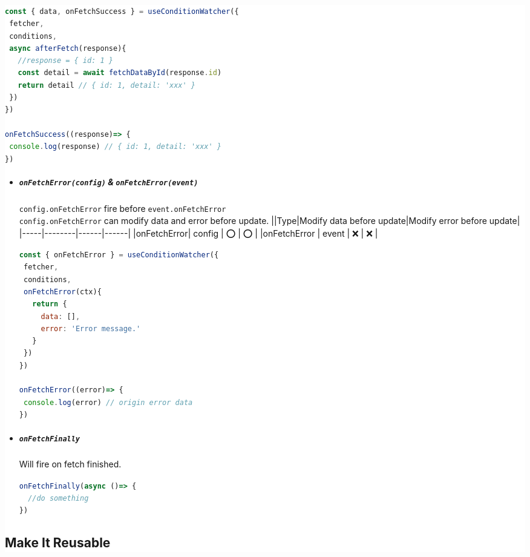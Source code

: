    ```js
  const { data, onFetchSuccess } = useConditionWatcher({
    fetcher,
    conditions,
    async afterFetch(response){
      //response = { id: 1 }
      const detail = await fetchDataById(response.id)
      return detail // { id: 1, detail: 'xxx' }
    })
  })

  onFetchSuccess((response)=> {
    console.log(response) // { id: 1, detail: 'xxx' }
  })
  ```

- ##### `onFetchError(config)` & `onFetchError(event)`

  `config.onFetchError` fire before `event.onFetchError`<br/>
  `config.onFetchError` can modify data and error before update.
  ||Type|Modify data before update|Modify error before update|
  |-----|--------|------|------|
  |onFetchError| config | ⭕️ | ⭕️ |
  |onFetchError  | event | ❌ | ❌ |

   ```js
  const { onFetchError } = useConditionWatcher({
    fetcher,
    conditions,
    onFetchError(ctx){
      return {
        data: [],
        error: 'Error message.'
      }
    })
  })

  onFetchError((error)=> {
    console.log(error) // origin error data
  })
  ```

- ##### `onFetchFinally`

  Will fire on fetch finished.

  ```js
  onFetchFinally(async ()=> {
    //do something
  })
  ```

## Make It Reusable

